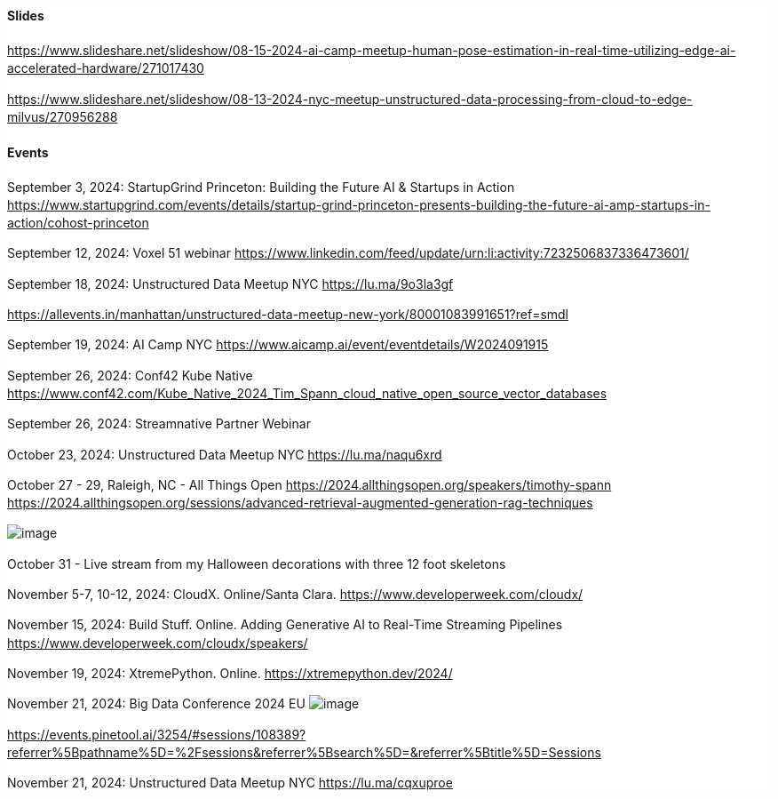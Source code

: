 
#### Slides

https://www.slideshare.net/slideshow/08-15-2024-ai-camp-meetup-human-pose-estimation-in-real-time-utilizing-edge-ai-accelerated-hardware/271017430

https://www.slideshare.net/slideshow/08-13-2024-nyc-meetup-unstructured-data-processing-from-cloud-to-edge-milvus/270956288



#### Events

September 3, 2024:  StartupGrind Princeton: Building the Future AI & Startups in Action
https://www.startupgrind.com/events/details/startup-grind-princeton-presents-building-the-future-ai-amp-startups-in-action/cohost-princeton

September 12, 2024:   Voxel 51 webinar
https://www.linkedin.com/feed/update/urn:li:activity:7232506837336473601/

September 18, 2024:  Unstructured Data Meetup NYC
https://lu.ma/9o3la3gf

https://allevents.in/manhattan/unstructured-data-meetup-new-york/80001083991651?ref=smdl

September 19, 2024:  AI Camp NYC
https://www.aicamp.ai/event/eventdetails/W2024091915

September 26, 2024: Conf42 Kube Native https://www.conf42.com/Kube_Native_2024_Tim_Spann_cloud_native_open_source_vector_databases

September 26, 2024:  Streamnative Partner Webinar

October 23, 2024:   Unstructured Data Meetup NYC
https://lu.ma/naqu6xrd

October 27 - 29, Raleigh, NC - All Things Open
https://2024.allthingsopen.org/speakers/timothy-spann
https://2024.allthingsopen.org/sessions/advanced-retrieval-augmented-generation-rag-techniques

![image](https://github.com/tspannhw/FLiPStackWeekly/assets/18673814/2aae6f12-713b-473a-8d6c-38ec969aa811)

October 31 - Live stream from my Halloween decorations with three 12 foot skeletons

November 5-7, 10-12, 2024:  CloudX.  Online/Santa Clara. https://www.developerweek.com/cloudx/

November 15, 2024: Build Stuff. Online. Adding Generative AI to Real-Time Streaming Pipelines
https://www.developerweek.com/cloudx/speakers/

November 19, 2024: XtremePython. Online.
https://xtremepython.dev/2024/

November 21, 2024: Big Data Conference 2024 EU
![image](https://github.com/user-attachments/assets/e81fb929-0f82-418f-bd14-58288cb03b9a)

https://events.pinetool.ai/3254/#sessions/108389?referrer%5Bpathname%5D=%2Fsessions&referrer%5Bsearch%5D=&referrer%5Btitle%5D=Sessions

November 21, 2024:    Unstructured Data Meetup NYC
https://lu.ma/cqxuproe
